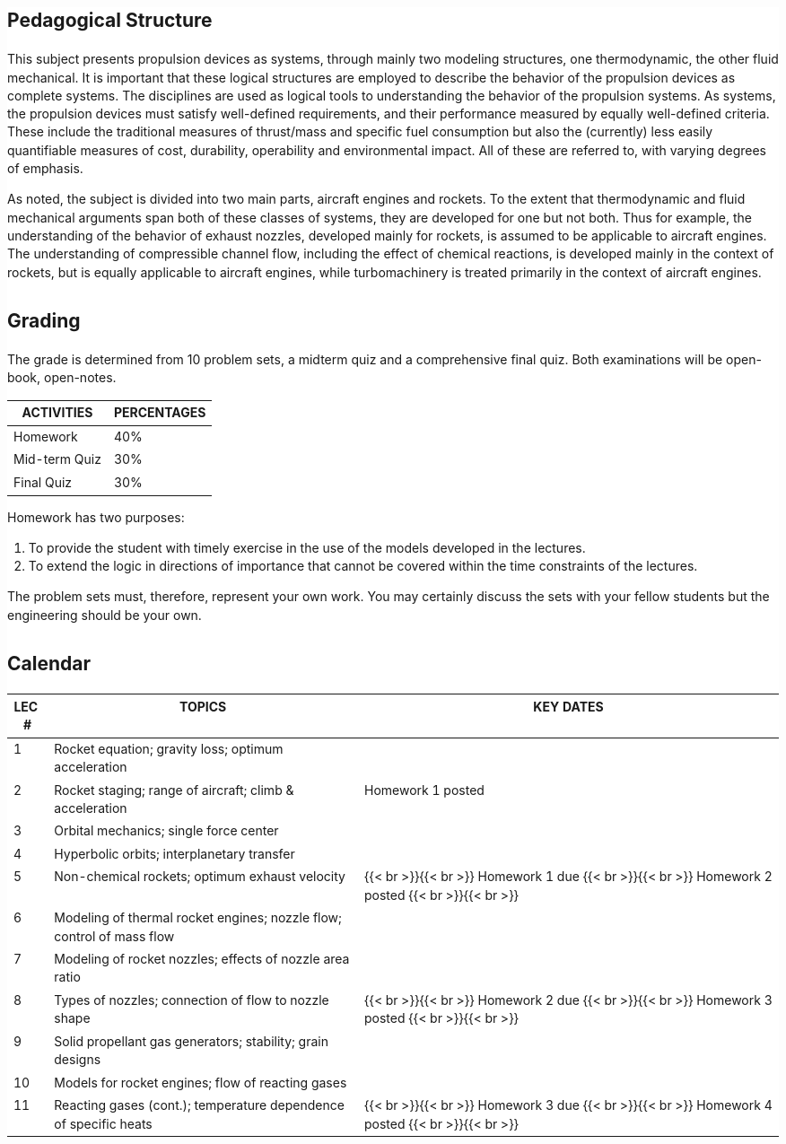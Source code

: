 Pedagogical Structure
---------------------

This subject presents propulsion devices as systems, through mainly two modeling structures, one thermodynamic, the other fluid mechanical. It is important that these logical structures are employed to describe the behavior of the propulsion devices as complete systems. The disciplines are used as logical tools to understanding the behavior of the propulsion systems. As systems, the propulsion devices must satisfy well-defined requirements, and their performance measured by equally well-defined criteria. These include the traditional measures of thrust/mass and specific fuel consumption but also the (currently) less easily quantifiable measures of cost, durability, operability and environmental impact. All of these are referred to, with varying degrees of emphasis.

As noted, the subject is divided into two main parts, aircraft engines and rockets. To the extent that thermodynamic and fluid mechanical arguments span both of these classes of systems, they are developed for one but not both. Thus for example, the understanding of the behavior of exhaust nozzles, developed mainly for rockets, is assumed to be applicable to aircraft engines. The understanding of compressible channel flow, including the effect of chemical reactions, is developed mainly in the context of rockets, but is equally applicable to aircraft engines, while turbomachinery is treated primarily in the context of aircraft engines.

Grading
-------

The grade is determined from 10 problem sets, a midterm quiz and a comprehensive final quiz. Both examinations will be open-book, open-notes.

| ACTIVITIES | PERCENTAGES |
| --- | --- |
| Homework | 40% |
| Mid-term Quiz | 30% |
| Final Quiz | 30% 

Homework has two purposes:

1.  To provide the student with timely exercise in the use of the models developed in the lectures.
2.  To extend the logic in directions of importance that cannot be covered within the time constraints of the lectures.

The problem sets must, therefore, represent your own work. You may certainly discuss the sets with your fellow students but the engineering should be your own.

Calendar
--------

| LEC # | TOPICS | KEY DATES |
| --- | --- | --- |
| 1 | Rocket equation; gravity loss; optimum acceleration | &nbsp; |
| 2 | Rocket staging; range of aircraft; climb & acceleration | Homework 1 posted |
| 3 | Orbital mechanics; single force center | &nbsp; |
| 4 | Hyperbolic orbits; interplanetary transfer | &nbsp; |
| 5 | Non-chemical rockets; optimum exhaust velocity |  {{< br >}}{{< br >}} Homework 1 due {{< br >}}{{< br >}} Homework 2 posted {{< br >}}{{< br >}}  |
| 6 | Modeling of thermal rocket engines; nozzle flow; control of mass flow | &nbsp; |
| 7 | Modeling of rocket nozzles; effects of nozzle area ratio | &nbsp; |
| 8 | Types of nozzles; connection of flow to nozzle shape |  {{< br >}}{{< br >}} Homework 2 due {{< br >}}{{< br >}} Homework 3 posted {{< br >}}{{< br >}}  |
| 9 | Solid propellant gas generators; stability; grain designs | &nbsp; |
| 10 | Models for rocket engines; flow of reacting gases | &nbsp; |
| 11 | Reacting gases (cont.); temperature dependence of specific heats |  {{< br >}}{{< br >}} Homework 3 due {{< br >}}{{< br >}} Homework 4 posted {{< br >}}{{< br >}}  |